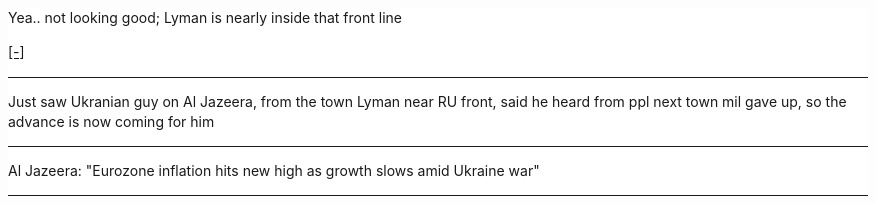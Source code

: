 Yea.. not looking good; Lyman is nearly inside that front line

[[-]](https://pbs.twimg.com/media/FRp3hwRWQAAS9k4?format=png&name=small)

---

Just saw Ukranian guy on Al Jazeera, from the town Lyman near RU
front, said he heard from ppl next town mil gave up, so the advance is
now coming for him

---

Al Jazeera: "Eurozone inflation hits new high as growth slows amid
Ukraine war"

---

